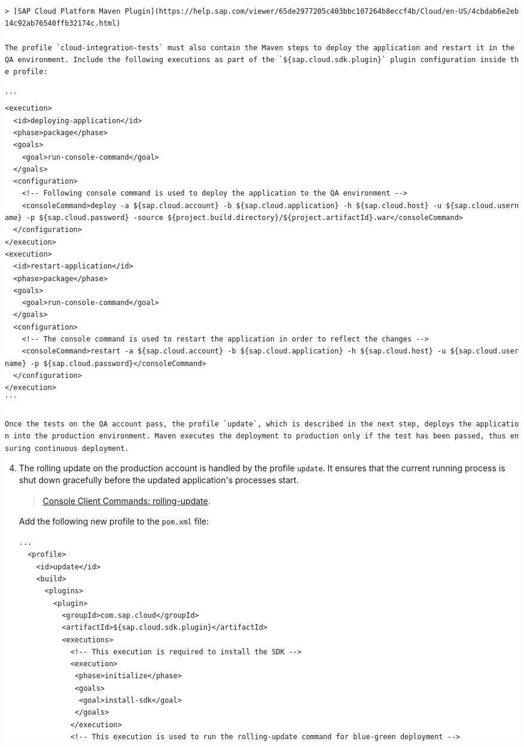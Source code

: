     > [SAP Cloud Platform Maven Plugin](https://help.sap.com/viewer/65de2977205c403bbc107264b8eccf4b/Cloud/en-US/4cbdab6e2eb14c92ab76540ffb32174c.html)

    The profile `cloud-integration-tests` must also contain the Maven steps to deploy the application and restart it in the QA environment. Include the following executions as part of the `${sap.cloud.sdk.plugin}` plugin configuration inside the profile:

    ```
    <execution>
      <id>deploying-application</id>
      <phase>package</phase>
      <goals>
        <goal>run-console-command</goal>
      </goals>
      <configuration>
        <!-- Following console command is used to deploy the application to the QA environment -->
        <consoleCommand>deploy -a ${sap.cloud.account} -b ${sap.cloud.application} -h ${sap.cloud.host} -u ${sap.cloud.username} -p ${sap.cloud.password} -source ${project.build.directory}/${project.artifactId}.war</consoleCommand>			              
      </configuration>
    </execution>
    <execution>
      <id>restart-application</id>
      <phase>package</phase>
      <goals>
        <goal>run-console-command</goal>
      </goals>
      <configuration>
        <!-- The console command is used to restart the application in order to reflect the changes -->
        <consoleCommand>restart -a ${sap.cloud.account} -b ${sap.cloud.application} -h ${sap.cloud.host} -u ${sap.cloud.username} -p ${sap.cloud.password}</consoleCommand>			              
      </configuration>
    </execution>
    ```

    Once the tests on the QA account pass, the profile `update`, which is described in the next step, deploys the application into the production environment. Maven executes the deployment to production only if the test has been passed, thus ensuring continuous deployment.


4. The rolling update on the production account is handled by the profile `update`. It ensures that the current running process is shut down gracefully before the updated application's processes start.

    > [Console Client Commands: rolling-update](https://help.sap.com/viewer/65de2977205c403bbc107264b8eccf4b/Cloud/en-US/3f5d41207b6a4d0b9ad2e46dc6f27e69.html).

    Add the following new profile to the `pom.xml` file:

    ```
    ...
      <profile>
        <id>update</id>
        <build>
          <plugins>
            <plugin>
              <groupId>com.sap.cloud</groupId>
              <artifactId>${sap.cloud.sdk.plugin}</artifactId>
              <executions>
                <!-- This execution is required to install the SDK -->
                <execution>
                 <phase>initialize</phase>
                 <goals>
                  <goal>install-sdk</goal>
                 </goals>
                </execution>
                <!-- This execution is used to run the rolling-update command for blue-green deployment -->